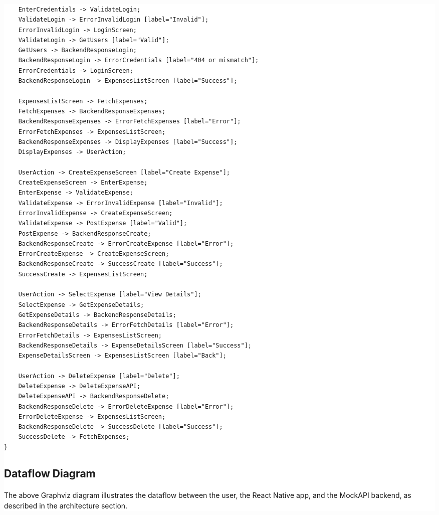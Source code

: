 ```graphviz
    EnterCredentials -> ValidateLogin;
    ValidateLogin -> ErrorInvalidLogin [label="Invalid"];
    ErrorInvalidLogin -> LoginScreen;
    ValidateLogin -> GetUsers [label="Valid"];
    GetUsers -> BackendResponseLogin;
    BackendResponseLogin -> ErrorCredentials [label="404 or mismatch"];
    ErrorCredentials -> LoginScreen;
    BackendResponseLogin -> ExpensesListScreen [label="Success"];

    ExpensesListScreen -> FetchExpenses;
    FetchExpenses -> BackendResponseExpenses;
    BackendResponseExpenses -> ErrorFetchExpenses [label="Error"];
    ErrorFetchExpenses -> ExpensesListScreen;
    BackendResponseExpenses -> DisplayExpenses [label="Success"];
    DisplayExpenses -> UserAction;

    UserAction -> CreateExpenseScreen [label="Create Expense"];
    CreateExpenseScreen -> EnterExpense;
    EnterExpense -> ValidateExpense;
    ValidateExpense -> ErrorInvalidExpense [label="Invalid"];
    ErrorInvalidExpense -> CreateExpenseScreen;
    ValidateExpense -> PostExpense [label="Valid"];
    PostExpense -> BackendResponseCreate;
    BackendResponseCreate -> ErrorCreateExpense [label="Error"];
    ErrorCreateExpense -> CreateExpenseScreen;
    BackendResponseCreate -> SuccessCreate [label="Success"];
    SuccessCreate -> ExpensesListScreen;

    UserAction -> SelectExpense [label="View Details"];
    SelectExpense -> GetExpenseDetails;
    GetExpenseDetails -> BackendResponseDetails;
    BackendResponseDetails -> ErrorFetchDetails [label="Error"];
    ErrorFetchDetails -> ExpensesListScreen;
    BackendResponseDetails -> ExpenseDetailsScreen [label="Success"];
    ExpenseDetailsScreen -> ExpensesListScreen [label="Back"];

    UserAction -> DeleteExpense [label="Delete"];
    DeleteExpense -> DeleteExpenseAPI;
    DeleteExpenseAPI -> BackendResponseDelete;
    BackendResponseDelete -> ErrorDeleteExpense [label="Error"];
    ErrorDeleteExpense -> ExpensesListScreen;
    BackendResponseDelete -> SuccessDelete [label="Success"];
    SuccessDelete -> FetchExpenses;
}

```

## Dataflow Diagram
The above Graphviz diagram illustrates the dataflow between the user, the React Native app, and the MockAPI backend, as described in the architecture section.
